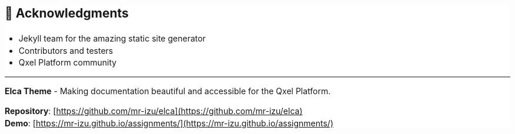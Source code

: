 ## 🙏 Acknowledgments

- Jekyll team for the amazing static site generator
- Contributors and testers
- Qxel Platform community

---

**Elca Theme** - Making documentation beautiful and accessible for the Qxel Platform.

**Repository**: [https://github.com/mr-izu/elca](https://github.com/mr-izu/elca)  
**Demo**: [https://mr-izu.github.io/assignments/](https://mr-izu.github.io/assignments/)
